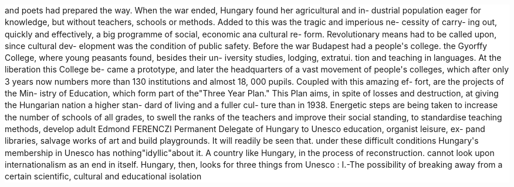 and poets had prepared the way.
When the war ended, Hungary
found her agricultural and in-
dustrial population eager for
knowledge, but without teachers,
schools or methods. Added to
this was the tragic
and imperious ne-
cessity of carry-
ing out, quickly
and effectively, a
big programme of
social, economic ana cultural re-
form.
Revolutionary means had to be
called upon, since cultural dev-
elopment was the condition of
public safety. Before the war
Budapest had a people's college.
the Gyorffy College, where young
peasants found, besides their un-
iversity studies, lodging, extratui.
tion and teaching in languages.
At the liberation this College be-
came a prototype, and later the
headquarters of a vast movement
of people's colleges, which after
only 3 years now numbers more
than 130 institutions and almost
18, 000 pupils.
Coupled with this amazing ef-
fort, are the projects of the Min-
istry of Education, which form
part of the"Three Year Plan."
This Plan aims, in spite of losses
and destruction, at giving the
Hungarian nation a higher stan-
dard of living and a fuller cul-
ture than in 1938.
Energetic steps are being taken
to increase the number of schools
of all grades, to swell the ranks
of the teachers and improve their
social standing, to standardise
teaching methods, develop adult
Edmond FERENCZI
Permanent Delegate
of Hungary to Unesco
education, organist leisure, ex-
pand libraries, salvage works of
art and build playgrounds.
It will readily be seen that.
under these difficult conditions
Hungary's membership in Unesco
has nothing"idyllic"about it.
A country like Hungary, in the
process of reconstruction. cannot
look upon internationalism as
an end in itself.
Hungary, then, looks for three
things from Unesco :
I.-The possibility of breaking
away from a certain scientific,
cultural and educational isolation